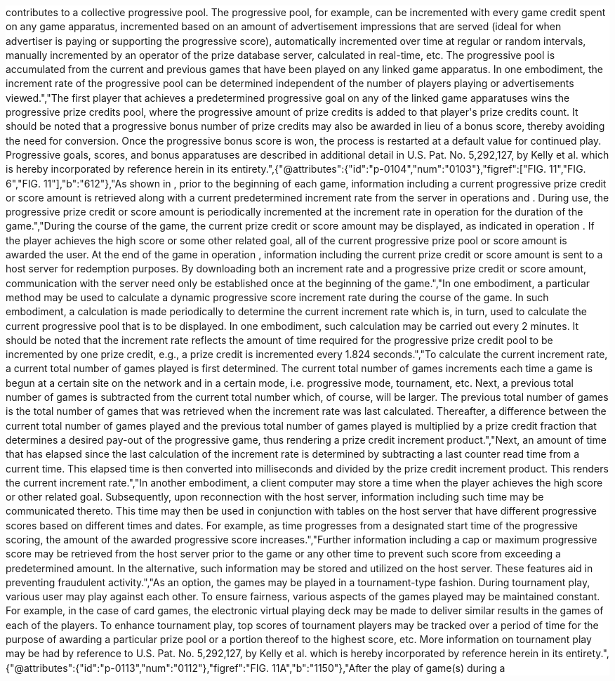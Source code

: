 contributes to a collective progressive pool. The progressive pool, for example, can be incremented with every game credit spent on any game apparatus, incremented based on an amount of advertisement impressions that are served (ideal for when advertiser is paying or supporting the progressive score), automatically incremented over time at regular or random intervals, manually incremented by an operator of the prize database server, calculated in real-time, etc. The progressive pool is accumulated from the current and previous games that have been played on any linked game apparatus. In one embodiment, the increment rate of the progressive pool can be determined independent of the number of players playing or advertisements viewed.","The first player that achieves a predetermined progressive goal on any of the linked game apparatuses wins the progressive prize credits pool, where the progressive amount of prize credits is added to that player's prize credits count. It should be noted that a progressive bonus number of prize credits may also be awarded in lieu of a bonus score, thereby avoiding the need for conversion. Once the progressive bonus score is won, the process is restarted at a default value for continued play. Progressive goals, scores, and bonus apparatuses are described in additional detail in U.S. Pat. No. 5,292,127, by Kelly et al. which is hereby incorporated by reference herein in its entirety.",{"@attributes":{"id":"p-0104","num":"0103"},"figref":["FIG. 11","FIG. 6","FIG. 11"],"b":"612"},"As shown in , prior to the beginning of each game, information including a current progressive prize credit or score amount is retrieved along with a current predetermined increment rate from the server in operations  and . During use, the progressive prize credit or score amount is periodically incremented at the increment rate in operation  for the duration of the game.","During the course of the game, the current prize credit or score amount may be displayed, as indicated in operation . If the player achieves the high score or some other related goal, all of the current progressive prize pool or score amount is awarded the user. At the end of the game in operation , information including the current prize credit or score amount is sent to a host server for redemption purposes. By downloading both an increment rate and a progressive prize credit or score amount, communication with the server need only be established once at the beginning of the game.","In one embodiment, a particular method may be used to calculate a dynamic progressive score increment rate during the course of the game. In such embodiment, a calculation is made periodically to determine the current increment rate which is, in turn, used to calculate the current progressive pool that is to be displayed. In one embodiment, such calculation may be carried out every 2 minutes. It should be noted that the increment rate reflects the amount of time required for the progressive prize credit pool to be incremented by one prize credit, e.g., a prize credit is incremented every 1.824 seconds.","To calculate the current increment rate, a current total number of games played is first determined. The current total number of games increments each time a game is begun at a certain site on the network and in a certain mode, i.e. progressive mode, tournament, etc. Next, a previous total number of games is subtracted from the current total number which, of course, will be larger. The previous total number of games is the total number of games that was retrieved when the increment rate was last calculated. Thereafter, a difference between the current total number of games played and the previous total number of games played is multiplied by a prize credit fraction that determines a desired pay-out of the progressive game, thus rendering a prize credit increment product.","Next, an amount of time that has elapsed since the last calculation of the increment rate is determined by subtracting a last counter read time from a current time. This elapsed time is then converted into milliseconds and divided by the prize credit increment product. This renders the current increment rate.","In another embodiment, a client computer may store a time when the player achieves the high score or other related goal. Subsequently, upon reconnection with the host server, information including such time may be communicated thereto. This time may then be used in conjunction with tables on the host server that have different progressive scores based on different times and dates. For example, as time progresses from a designated start time of the progressive scoring, the amount of the awarded progressive score increases.","Further information including a cap or maximum progressive score may be retrieved from the host server prior to the game or any other time to prevent such score from exceeding a predetermined amount. In the alternative, such information may be stored and utilized on the host server. These features aid in preventing fraudulent activity.","As an option, the games may be played in a tournament-type fashion. During tournament play, various user may play against each other. To ensure fairness, various aspects of the games played may be maintained constant. For example, in the case of card games, the electronic virtual playing deck may be made to deliver similar results in the games of each of the players. To enhance tournament play, top scores of tournament players may be tracked over a period of time for the purpose of awarding a particular prize pool or a portion thereof to the highest score, etc. More information on tournament play may be had by reference to U.S. Pat. No. 5,292,127, by Kelly et al. which is hereby incorporated by reference herein in its entirety.",{"@attributes":{"id":"p-0113","num":"0112"},"figref":"FIG. 11A","b":"1150"},"After the play of game(s) during a